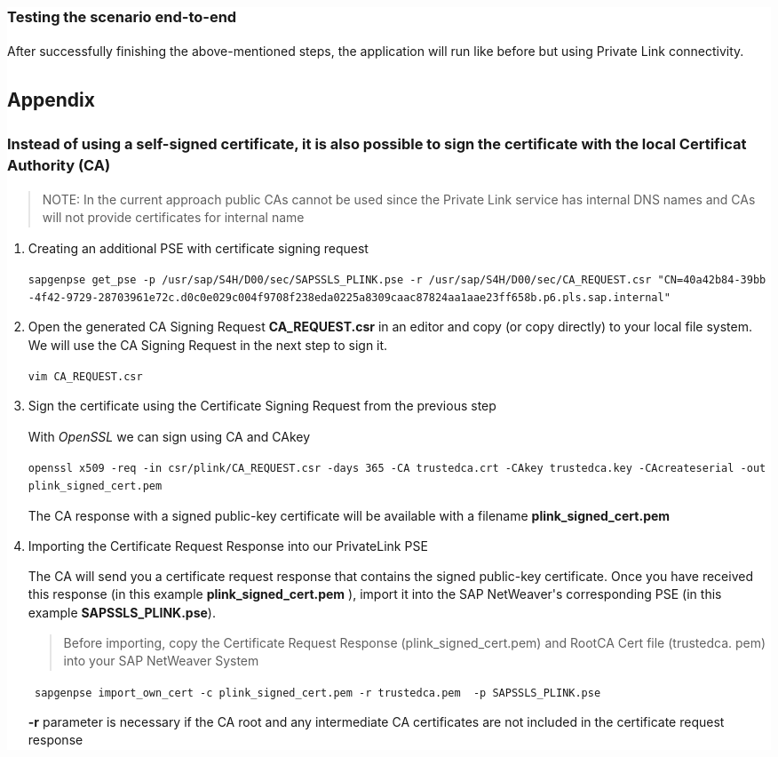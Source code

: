 ### Testing the scenario end-to-end

After successfully finishing the above-mentioned steps, the application will run like before but using Private Link connectivity.


## Appendix

### Instead of using a self-signed certificate, it is also possible to sign the certificate with the local Certificat Authority (CA)

>NOTE: In the current approach public CAs cannot be used since the Private Link service has internal DNS names and CAs will not provide certificates for internal name

1. Creating an additional PSE with certificate signing request

     ```
    sapgenpse get_pse -p /usr/sap/S4H/D00/sec/SAPSSLS_PLINK.pse -r /usr/sap/S4H/D00/sec/CA_REQUEST.csr "CN=40a42b84-39bb-4f42-9729-28703961e72c.d0c0e029c004f9708f238eda0225a8309caac87824aa1aae23ff658b.p6.pls.sap.internal"
    ```

2. Open the generated CA Signing Request **CA_REQUEST.csr** in an editor and copy (or copy directly) to your local file system. We will use the CA Signing Request in the next step to sign it.

    ```
    vim CA_REQUEST.csr 
    ```

3. Sign the certificate using the Certificate Signing Request from the previous step 

    With *OpenSSL* we can sign using CA and CAkey

    ```
    openssl x509 -req -in csr/plink/CA_REQUEST.csr -days 365 -CA trustedca.crt -CAkey trustedca.key -CAcreateserial -out plink_signed_cert.pem
    ```
  
    The CA response with a signed public-key certificate will be available with a filename **plink_signed_cert.pem** 

4. Importing the Certificate Request Response into our PrivateLink PSE

   The CA will send you a certificate request response that contains the signed public-key certificate. Once you have received this response (in this example **plink_signed_cert.pem** ), import it into the SAP NetWeaver's corresponding PSE (in this example **SAPSSLS_PLINK.pse**). 

   >Before importing, copy the Certificate Request Response (plink_signed_cert.pem) and RootCA Cert file (trustedca. pem) into your SAP NetWeaver System

   ```
    sapgenpse import_own_cert -c plink_signed_cert.pem -r trustedca.pem  -p SAPSSLS_PLINK.pse
   ```

   **-r** parameter is necessary if the CA root and any intermediate CA certificates are not included in the certificate request response
